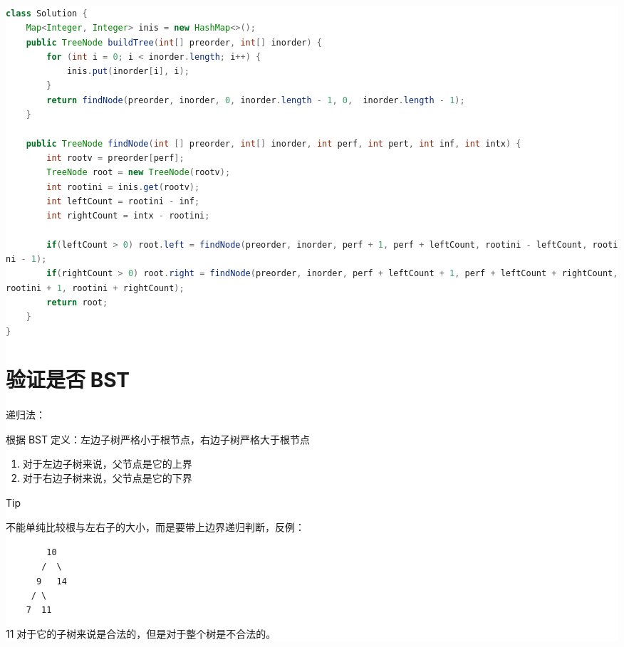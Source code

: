 </div>

<div class="hai-panel-3-5">


```java
class Solution {
    Map<Integer, Integer> inis = new HashMap<>();
    public TreeNode buildTree(int[] preorder, int[] inorder) {
        for (int i = 0; i < inorder.length; i++) {
            inis.put(inorder[i], i);
        }
        return findNode(preorder, inorder, 0, inorder.length - 1, 0,  inorder.length - 1);
    }

    public TreeNode findNode(int [] preorder, int[] inorder, int perf, int pert, int inf, int intx) {
        int rootv = preorder[perf];
        TreeNode root = new TreeNode(rootv);
        int rootini = inis.get(rootv);
        int leftCount = rootini - inf;
        int rightCount = intx - rootini;
        
        if(leftCount > 0) root.left = findNode(preorder, inorder, perf + 1, perf + leftCount, rootini - leftCount, rootini - 1);
        if(rightCount > 0) root.right = findNode(preorder, inorder, perf + leftCount + 1, perf + leftCount + rightCount, rootini + 1, rootini + rightCount);
        return root;
    }
}
```

</div>

</div>



# 验证是否 BST

<div class="hai-panel-container">
<div class="hai-panel-2-5">



递归法：

根据 BST 定义：左边子树严格小于根节点，右边子树严格大于根节点

1. 对于左边子树来说，父节点是它的上界
2. 对于右边子树来说，父节点是它的下界

> [!TIP]
>
> 不能单纯比较根与左右子的大小，而是要带上边界递归判断，反例：
>
> ```
>         10             
>        /  \             
>       9   14           
>      / \             
>     7  11            
> ```
>
> 11 对于它的子树来说是合法的，但是对于整个树是不合法的。
